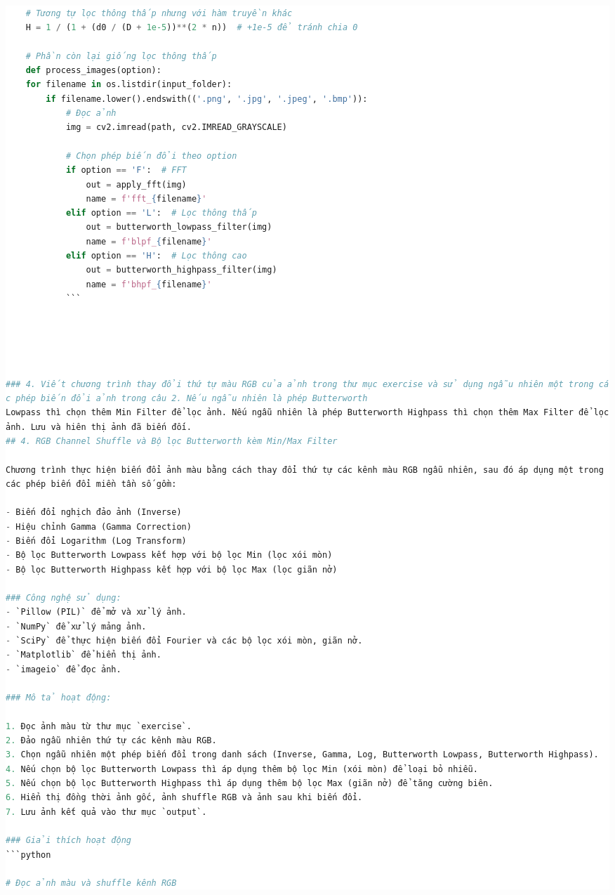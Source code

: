 ```python
    # Tương tự lọc thông thấp nhưng với hàm truyền khác
    H = 1 / (1 + (d0 / (D + 1e-5))**(2 * n))  # +1e-5 để tránh chia 0
    
    # Phần còn lại giống lọc thông thấp
    def process_images(option):
    for filename in os.listdir(input_folder):
        if filename.lower().endswith(('.png', '.jpg', '.jpeg', '.bmp')):
            # Đọc ảnh
            img = cv2.imread(path, cv2.IMREAD_GRAYSCALE)
            
            # Chọn phép biến đổi theo option
            if option == 'F':  # FFT
                out = apply_fft(img)
                name = f'fft_{filename}'
            elif option == 'L':  # Lọc thông thấp
                out = butterworth_lowpass_filter(img)
                name = f'blpf_{filename}'
            elif option == 'H':  # Lọc thông cao
                out = butterworth_highpass_filter(img)
                name = f'bhpf_{filename}'
            ```
  




### 4. Viết chương trình thay đổi thứ tự màu RGB của ảnh trong thư mục exercise và sử dụng ngẫu nhiên một trong các phép biến đổi ảnh trong câu 2. Nếu ngẫu nhiên là phép Butterworth
Lowpass thì chọn thêm Min Filter để lọc ảnh. Nếu ngẫu nhiên là phép Butterworth Highpass thì chọn thêm Max Filter để lọc ảnh. Lưu và hiên thị ảnh đã biến đối.
## 4. RGB Channel Shuffle và Bộ lọc Butterworth kèm Min/Max Filter

Chương trình thực hiện biến đổi ảnh màu bằng cách thay đổi thứ tự các kênh màu RGB ngẫu nhiên, sau đó áp dụng một trong các phép biến đổi miền tần số gồm:

- Biến đổi nghịch đảo ảnh (Inverse)
- Hiệu chỉnh Gamma (Gamma Correction)
- Biến đổi Logarithm (Log Transform)
- Bộ lọc Butterworth Lowpass kết hợp với bộ lọc Min (lọc xói mòn)
- Bộ lọc Butterworth Highpass kết hợp với bộ lọc Max (lọc giãn nở)

### Công nghệ sử dụng:
- `Pillow (PIL)` để mở và xử lý ảnh.
- `NumPy` để xử lý mảng ảnh.
- `SciPy` để thực hiện biến đổi Fourier và các bộ lọc xói mòn, giãn nở.
- `Matplotlib` để hiển thị ảnh.
- `imageio` để đọc ảnh.

### Mô tả hoạt động:

1. Đọc ảnh màu từ thư mục `exercise`.
2. Đảo ngẫu nhiên thứ tự các kênh màu RGB.
3. Chọn ngẫu nhiên một phép biến đổi trong danh sách (Inverse, Gamma, Log, Butterworth Lowpass, Butterworth Highpass).
4. Nếu chọn bộ lọc Butterworth Lowpass thì áp dụng thêm bộ lọc Min (xói mòn) để loại bỏ nhiễu.
5. Nếu chọn bộ lọc Butterworth Highpass thì áp dụng thêm bộ lọc Max (giãn nở) để tăng cường biên.
6. Hiển thị đồng thời ảnh gốc, ảnh shuffle RGB và ảnh sau khi biến đổi.
7. Lưu ảnh kết quả vào thư mục `output`.

### Giải thích hoạt động
```python

# Đọc ảnh màu và shuffle kênh RGB
```